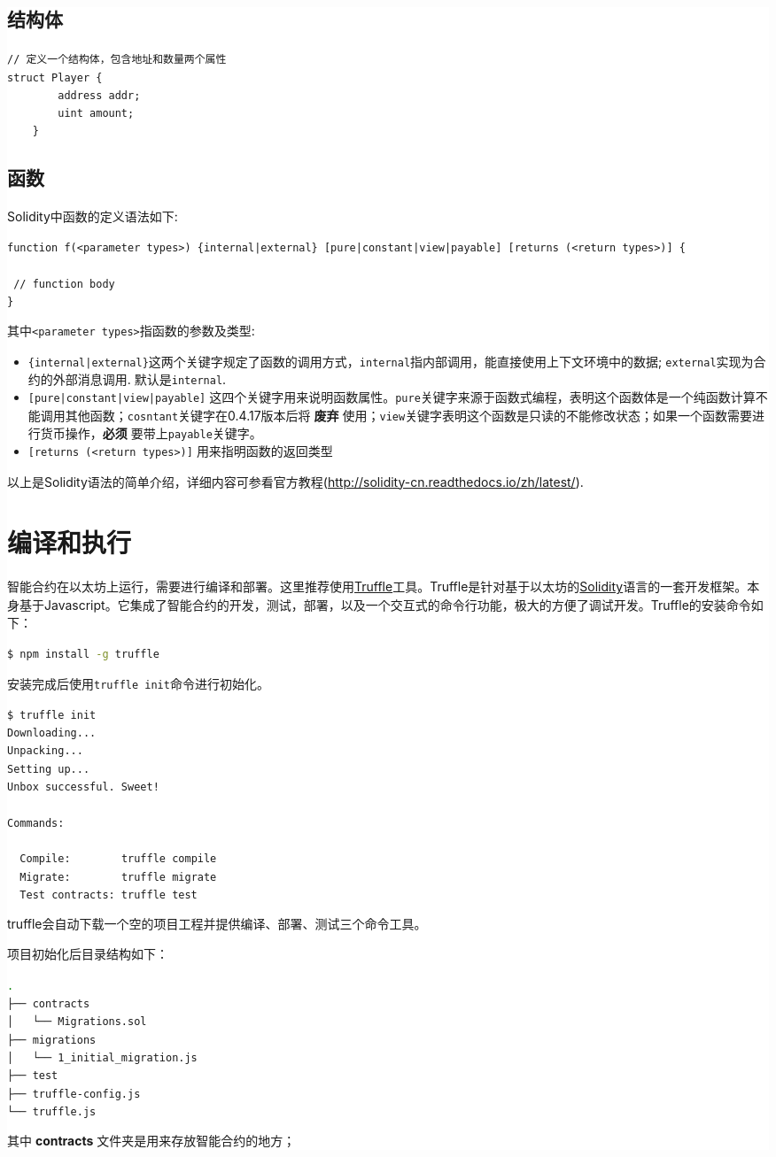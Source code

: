 ## 结构体
```
// 定义一个结构体，包含地址和数量两个属性
struct Player {
        address addr;
        uint amount;
    }
```

## 函数
Solidity中函数的定义语法如下:
```
function f(<parameter types>) {internal|external} [pure|constant|view|payable] [returns (<return types>)] {

 // function body
}
```
其中`<parameter types>`指函数的参数及类型:
* `{internal|external}`这两个关键字规定了函数的调用方式，`internal`指内部调用，能直接使用上下文环境中的数据; `external`实现为合约的外部消息调用. 默认是`internal`.
* `[pure|constant|view|payable]` 这四个关键字用来说明函数属性。`pure`关键字来源于函数式编程，表明这个函数体是一个纯函数计算不能调用其他函数；`cosntant`关键字在0.4.17版本后将 **废弃** 使用；`view`关键字表明这个函数是只读的不能修改状态；如果一个函数需要进行货币操作，**必须** 要带上`payable`关键字。
* `[returns (<return types>)]` 用来指明函数的返回类型

以上是Solidity语法的简单介绍，详细内容可参看官方教程(http://solidity-cn.readthedocs.io/zh/latest/).

# 编译和执行
智能合约在以太坊上运行，需要进行编译和部署。这里推荐使用[Truffle](http://truffleframework.com/docs/getting_started/contracts)工具。Truffle是针对基于以太坊的[Solidity](http://solidity-cn.readthedocs.io/zh/latest/)语言的一套开发框架。本身基于Javascript。它集成了智能合约的开发，测试，部署，以及一个交互式的命令行功能，极大的方便了调试开发。Truffle的安装命令如下：
```bash
$ npm install -g truffle
```
安装完成后使用`truffle init`命令进行初始化。
```bash
$ truffle init               
Downloading...
Unpacking...
Setting up...
Unbox successful. Sweet!

Commands:

  Compile:        truffle compile
  Migrate:        truffle migrate
  Test contracts: truffle test
```
truffle会自动下载一个空的项目工程并提供编译、部署、测试三个命令工具。

项目初始化后目录结构如下：
```bash
.
├── contracts               
│   └── Migrations.sol
├── migrations
│   └── 1_initial_migration.js
├── test
├── truffle-config.js
└── truffle.js
```
其中 **contracts** 文件夹是用来存放智能合约的地方；
